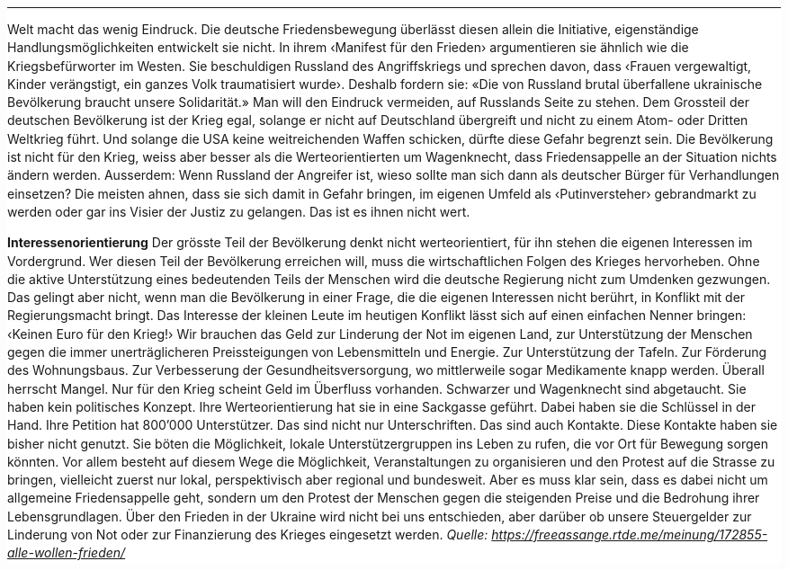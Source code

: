 
-----

Welt macht das wenig Eindruck. Die deutsche Friedensbewegung überlässt diesen allein die Initiative,
eigenständige Handlungsmöglichkeiten entwickelt sie nicht.
In ihrem ‹Manifest für den Frieden› argumentieren sie ähnlich wie die Kriegsbefürworter im Westen. Sie
beschuldigen Russland des Angriffskriegs und sprechen davon, dass ‹Frauen vergewaltigt, Kinder verängstigt, ein ganzes Volk traumatisiert wurde›. Deshalb fordern sie: «Die von Russland brutal überfallene ukrainische Bevölkerung braucht unsere Solidarität.» Man will den Eindruck vermeiden, auf Russlands Seite zu
stehen.
Dem Grossteil der deutschen Bevölkerung ist der Krieg egal, solange er nicht auf Deutschland übergreift
und nicht zu einem Atom- oder Dritten Weltkrieg führt. Und solange die USA keine weitreichenden Waffen
schicken, dürfte diese Gefahr begrenzt sein. Die Bevölkerung ist nicht für den Krieg, weiss aber besser als
die Werteorientierten um Wagenknecht, dass Friedensappelle an der Situation nichts ändern werden. Ausserdem: Wenn Russland der Angreifer ist, wieso sollte man sich dann als deutscher Bürger für Verhandlungen einsetzen? Die meisten ahnen, dass sie sich damit in Gefahr bringen, im eigenen Umfeld als ‹Putinversteher› gebrandmarkt zu werden oder gar ins Visier der Justiz zu gelangen. Das ist es ihnen nicht wert.

**Interessenorientierung**
Der grösste Teil der Bevölkerung denkt nicht werteorientiert, für ihn stehen die eigenen Interessen im Vordergrund. Wer diesen Teil der Bevölkerung erreichen will, muss die wirtschaftlichen Folgen des Krieges hervorheben. Ohne die aktive Unterstützung eines bedeutenden Teils der Menschen wird die deutsche Regierung nicht zum Umdenken gezwungen. Das gelingt aber nicht, wenn man die Bevölkerung in einer Frage,
die die eigenen Interessen nicht berührt, in Konflikt mit der Regierungsmacht bringt.
Das Interesse der kleinen Leute im heutigen Konflikt lässt sich auf einen einfachen Nenner bringen: ‹Keinen
Euro für den Krieg!› Wir brauchen das Geld zur Linderung der Not im eigenen Land, zur Unterstützung der
Menschen gegen die immer unerträglicheren Preissteigungen von Lebensmitteln und Energie. Zur Unterstützung der Tafeln. Zur Förderung des Wohnungsbaus. Zur Verbesserung der Gesundheitsversorgung, wo
mittlerweile sogar Medikamente knapp werden. Überall herrscht Mangel. Nur für den Krieg scheint Geld im
Überfluss vorhanden.
Schwarzer und Wagenknecht sind abgetaucht. Sie haben kein politisches Konzept. Ihre Werteorientierung
hat sie in eine Sackgasse geführt. Dabei haben sie die Schlüssel in der Hand. Ihre Petition hat 800’000
Unterstützer. Das sind nicht nur Unterschriften. Das sind auch Kontakte. Diese Kontakte haben sie bisher
nicht genutzt. Sie böten die Möglichkeit, lokale Unterstützergruppen ins Leben zu rufen, die vor Ort für
Bewegung sorgen könnten.
Vor allem besteht auf diesem Wege die Möglichkeit, Veranstaltungen zu organisieren und den Protest auf
die Strasse zu bringen, vielleicht zuerst nur lokal, perspektivisch aber regional und bundesweit. Aber es
muss klar sein, dass es dabei nicht um allgemeine Friedensappelle geht, sondern um den Protest der Menschen gegen die steigenden Preise und die Bedrohung ihrer Lebensgrundlagen. Über den Frieden in der
Ukraine wird nicht bei uns entschieden, aber darüber ob unsere Steuergelder zur Linderung von Not oder
zur Finanzierung des Krieges eingesetzt werden.
_Quelle: https://freeassange.rtde.me/meinung/172855-alle-wollen-frieden/_
